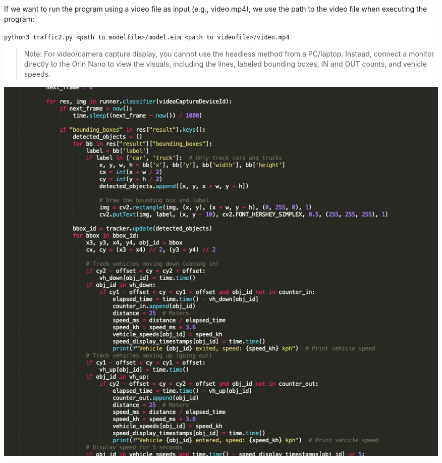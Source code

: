 If we want to run the program using a video file as input (e.g., video.mp4), we use the path to the video file when executing the program:

```
python3 traffic2.py <path to modelfile>/model.eim <path to videofile>/video.mp4
```

> Note: For video/camera capture display, you cannot use the headless method from a PC/laptop. Instead, connect a monitor directly to the Orin Nano to view the visuals, including the lines, labeled bounding boxes, IN and OUT counts, and vehicle speeds.

![Python_code](../.gitbook/assets/traffic-analysis-tao-jetson-orin/Photo17.png)
